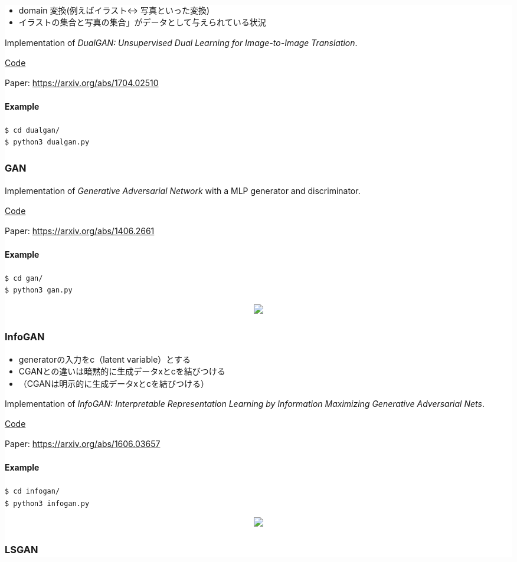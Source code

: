 -  domain 変換(例えばイラスト↔ 写真といった変換)
- イラストの集合と写真の集合」がデータとして与えられている状況

Implementation of _DualGAN: Unsupervised Dual Learning for Image-to-Image Translation_.

[Code](dualgan/dualgan.py)

Paper: https://arxiv.org/abs/1704.02510

#### Example
```
$ cd dualgan/
$ python3 dualgan.py
```

### GAN
Implementation of _Generative Adversarial Network_ with a MLP generator and discriminator.

[Code](gan/gan.py)

Paper: https://arxiv.org/abs/1406.2661

#### Example
```
$ cd gan/
$ python3 gan.py
```

<p align="center">
    <img src="http://eriklindernoren.se/images/gan_mnist5.gif" width="640"\>
</p>

### InfoGAN

- generatorの入力をc（latent variable）とする
- CGANとの違いは暗黙的に生成データxとcを結びつける
- （CGANは明示的に生成データxとcを結びつける）

Implementation of _InfoGAN: Interpretable Representation Learning by Information Maximizing Generative Adversarial Nets_.

[Code](infogan/infogan.py)

Paper: https://arxiv.org/abs/1606.03657

#### Example
```
$ cd infogan/
$ python3 infogan.py
```

<p align="center">
    <img src="http://eriklindernoren.se/images/infogan.png" width="640"\>
</p>

### LSGAN
